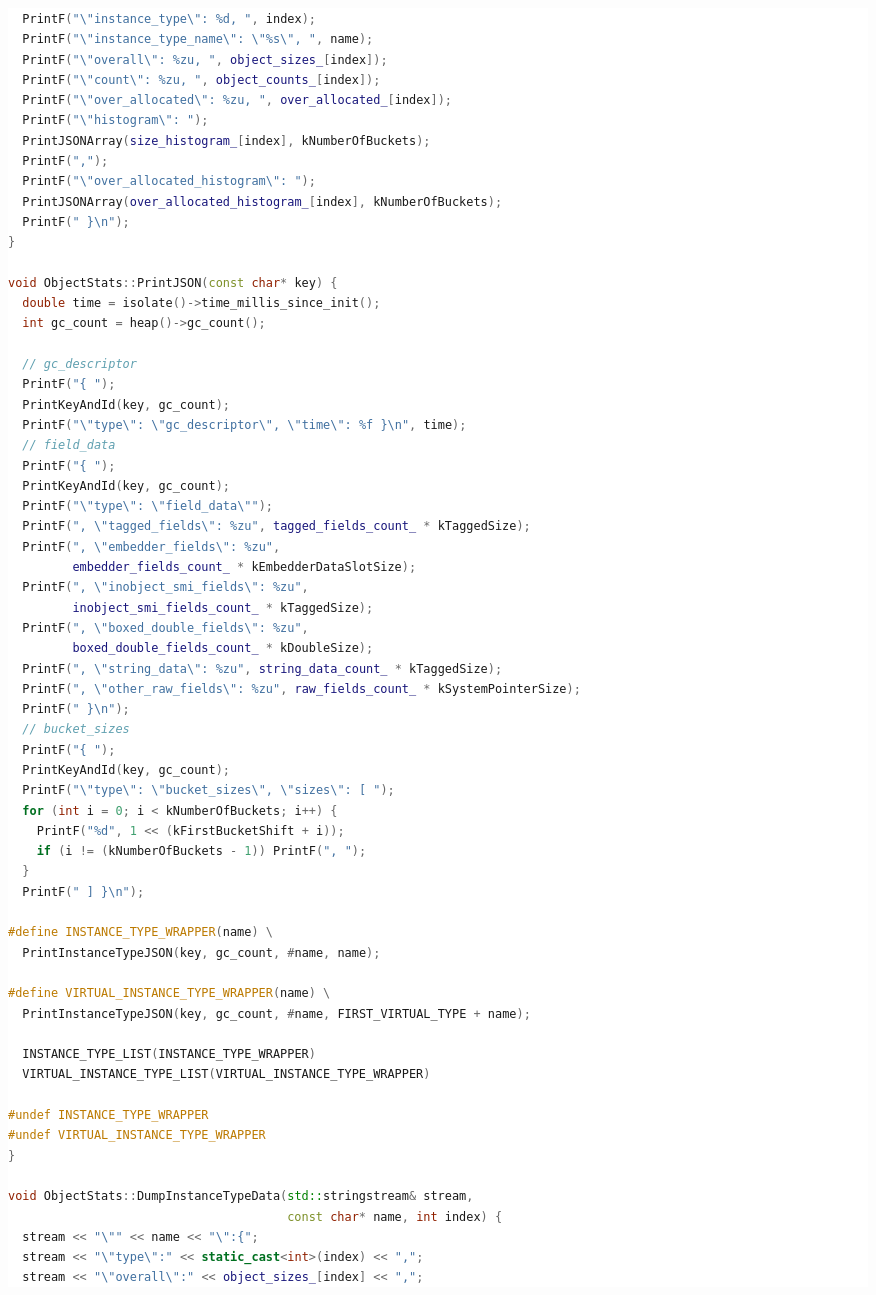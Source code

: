 ```cpp
  PrintF("\"instance_type\": %d, ", index);
  PrintF("\"instance_type_name\": \"%s\", ", name);
  PrintF("\"overall\": %zu, ", object_sizes_[index]);
  PrintF("\"count\": %zu, ", object_counts_[index]);
  PrintF("\"over_allocated\": %zu, ", over_allocated_[index]);
  PrintF("\"histogram\": ");
  PrintJSONArray(size_histogram_[index], kNumberOfBuckets);
  PrintF(",");
  PrintF("\"over_allocated_histogram\": ");
  PrintJSONArray(over_allocated_histogram_[index], kNumberOfBuckets);
  PrintF(" }\n");
}

void ObjectStats::PrintJSON(const char* key) {
  double time = isolate()->time_millis_since_init();
  int gc_count = heap()->gc_count();

  // gc_descriptor
  PrintF("{ ");
  PrintKeyAndId(key, gc_count);
  PrintF("\"type\": \"gc_descriptor\", \"time\": %f }\n", time);
  // field_data
  PrintF("{ ");
  PrintKeyAndId(key, gc_count);
  PrintF("\"type\": \"field_data\"");
  PrintF(", \"tagged_fields\": %zu", tagged_fields_count_ * kTaggedSize);
  PrintF(", \"embedder_fields\": %zu",
         embedder_fields_count_ * kEmbedderDataSlotSize);
  PrintF(", \"inobject_smi_fields\": %zu",
         inobject_smi_fields_count_ * kTaggedSize);
  PrintF(", \"boxed_double_fields\": %zu",
         boxed_double_fields_count_ * kDoubleSize);
  PrintF(", \"string_data\": %zu", string_data_count_ * kTaggedSize);
  PrintF(", \"other_raw_fields\": %zu", raw_fields_count_ * kSystemPointerSize);
  PrintF(" }\n");
  // bucket_sizes
  PrintF("{ ");
  PrintKeyAndId(key, gc_count);
  PrintF("\"type\": \"bucket_sizes\", \"sizes\": [ ");
  for (int i = 0; i < kNumberOfBuckets; i++) {
    PrintF("%d", 1 << (kFirstBucketShift + i));
    if (i != (kNumberOfBuckets - 1)) PrintF(", ");
  }
  PrintF(" ] }\n");

#define INSTANCE_TYPE_WRAPPER(name) \
  PrintInstanceTypeJSON(key, gc_count, #name, name);

#define VIRTUAL_INSTANCE_TYPE_WRAPPER(name) \
  PrintInstanceTypeJSON(key, gc_count, #name, FIRST_VIRTUAL_TYPE + name);

  INSTANCE_TYPE_LIST(INSTANCE_TYPE_WRAPPER)
  VIRTUAL_INSTANCE_TYPE_LIST(VIRTUAL_INSTANCE_TYPE_WRAPPER)

#undef INSTANCE_TYPE_WRAPPER
#undef VIRTUAL_INSTANCE_TYPE_WRAPPER
}

void ObjectStats::DumpInstanceTypeData(std::stringstream& stream,
                                       const char* name, int index) {
  stream << "\"" << name << "\":{";
  stream << "\"type\":" << static_cast<int>(index) << ",";
  stream << "\"overall\":" << object_sizes_[index] << ",";
```
